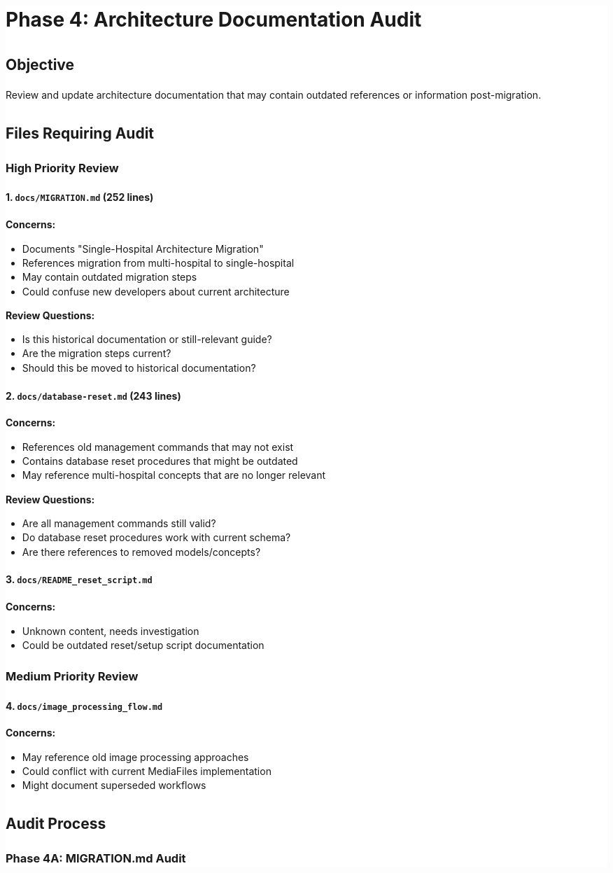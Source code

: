 # Phase 4: Architecture Documentation Audit

## Objective
Review and update architecture documentation that may contain outdated references or information post-migration.

## Files Requiring Audit

### High Priority Review

#### 1. `docs/MIGRATION.md` (252 lines)
**Concerns:**
- Documents "Single-Hospital Architecture Migration"
- References migration from multi-hospital to single-hospital
- May contain outdated migration steps
- Could confuse new developers about current architecture

**Review Questions:**
- Is this historical documentation or still-relevant guide?
- Are the migration steps current?
- Should this be moved to historical documentation?

#### 2. `docs/database-reset.md` (243 lines)
**Concerns:**
- References old management commands that may not exist
- Contains database reset procedures that might be outdated
- May reference multi-hospital concepts that are no longer relevant

**Review Questions:**
- Are all management commands still valid?
- Do database reset procedures work with current schema?
- Are there references to removed models/concepts?

#### 3. `docs/README_reset_script.md`
**Concerns:**
- Unknown content, needs investigation
- Could be outdated reset/setup script documentation

### Medium Priority Review

#### 4. `docs/image_processing_flow.md`
**Concerns:**
- May reference old image processing approaches
- Could conflict with current MediaFiles implementation
- Might document superseded workflows

## Audit Process

### Phase 4A: MIGRATION.md Audit
